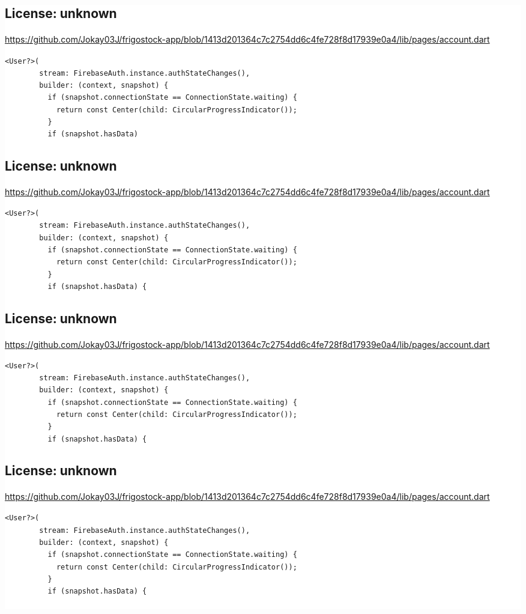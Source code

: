 
## License: unknown
https://github.com/Jokay03J/frigostock-app/blob/1413d201364c7c2754dd6c4fe728f8d17939e0a4/lib/pages/account.dart

```
<User?>(
        stream: FirebaseAuth.instance.authStateChanges(),
        builder: (context, snapshot) {
          if (snapshot.connectionState == ConnectionState.waiting) {
            return const Center(child: CircularProgressIndicator());
          }
          if (snapshot.hasData)
```


## License: unknown
https://github.com/Jokay03J/frigostock-app/blob/1413d201364c7c2754dd6c4fe728f8d17939e0a4/lib/pages/account.dart

```
<User?>(
        stream: FirebaseAuth.instance.authStateChanges(),
        builder: (context, snapshot) {
          if (snapshot.connectionState == ConnectionState.waiting) {
            return const Center(child: CircularProgressIndicator());
          }
          if (snapshot.hasData) {
```


## License: unknown
https://github.com/Jokay03J/frigostock-app/blob/1413d201364c7c2754dd6c4fe728f8d17939e0a4/lib/pages/account.dart

```
<User?>(
        stream: FirebaseAuth.instance.authStateChanges(),
        builder: (context, snapshot) {
          if (snapshot.connectionState == ConnectionState.waiting) {
            return const Center(child: CircularProgressIndicator());
          }
          if (snapshot.hasData) {

```


## License: unknown
https://github.com/Jokay03J/frigostock-app/blob/1413d201364c7c2754dd6c4fe728f8d17939e0a4/lib/pages/account.dart

```
<User?>(
        stream: FirebaseAuth.instance.authStateChanges(),
        builder: (context, snapshot) {
          if (snapshot.connectionState == ConnectionState.waiting) {
            return const Center(child: CircularProgressIndicator());
          }
          if (snapshot.hasData) {
           
```
